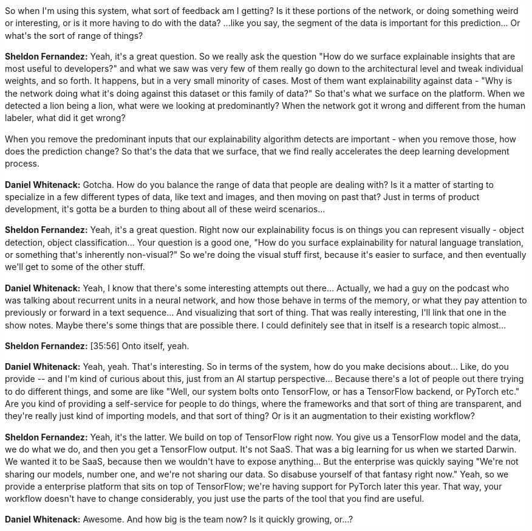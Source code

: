 So when I'm using this system, what sort of feedback am I getting? Is it these portions of the network, or doing something weird or interesting, or is it more having to do with the data? ...like you say, the segment of the data is important for this prediction... Or what's the sort of range of things?

**Sheldon Fernandez:** Yeah, it's a great question. So we really ask the question "How do we surface explainable insights that are most useful to developers?" and what we saw was very few of them really go down to the architectural level and tweak individual weights, and so forth. It happens, but in a very small minority of cases. Most of them want explainability against data - "Why is the network doing what it's doing against this dataset or this family of data?" So that's what we surface on the platform. When we detected a lion being a lion, what were we looking at predominantly? When the network got it wrong and different from the human labeler, what did it get wrong?

When you remove the predominant inputs that our explainability algorithm detects are important - when you remove those, how does the prediction change? So that's the data that we surface, that we find really accelerates the deep learning development process.

**Daniel Whitenack:** Gotcha. How do you balance the range of data that people are dealing with? Is it a matter of starting to specialize in a few different types of data, like text and images, and then moving on past that? Just in terms of product development, it's gotta be a burden to thing about all of these weird scenarios...

**Sheldon Fernandez:** Yeah, it's a great question. Right now our explainability focus is on things you can represent visually - object detection, object classification... Your question is a good one, "How do you surface explainability for natural language translation, or something that's inherently non-visual?" So we're doing the visual stuff first, because it's easier to surface, and then eventually we'll get to some of the other stuff.

**Daniel Whitenack:** Yeah, I know that there's some interesting attempts out there... Actually, we had a guy on the podcast who was talking about recurrent units in a neural network, and how those behave in terms of the memory, or what they pay attention to previously or forward in a text sequence... And visualizing that sort of thing. That was really interesting, I'll link that one in the show notes. Maybe there's some things that are possible there. I could definitely see that in itself is a research topic almost...

**Sheldon Fernandez:** \[35:56\] Onto itself, yeah.

**Daniel Whitenack:** Yeah, yeah. That's interesting. So in terms of the system, how do you make decisions about... Like, do you provide -- and I'm kind of curious about this, just from an AI startup perspective... Because there's a lot of people out there trying to do different things, and some are like "Well, our system bolts onto TensorFlow, or has a TensorFlow backend, or PyTorch etc." Are you kind of providing a self-service for people to do things, where the frameworks and that sort of thing are transparent, and they're really just kind of importing models, and that sort of thing? Or is it an augmentation to their existing workflow?

**Sheldon Fernandez:** Yeah, it's the latter. We build on top of TensorFlow right now. You give us a TensorFlow model and the data, we do what we do, and then you get a TensorFlow output. It's not SaaS. That was a big learning for us when we started Darwin. We wanted it to be SaaS, because then we wouldn't have to expose anything... But the enterprise was quickly saying "We're not sharing our models, number one, and we're not sharing our data. So disabuse yourself of that fantasy right now." Yeah, so we provide a enterprise platform that sits on top of TensorFlow; we're having support for PyTorch later this year. That way, your workflow doesn't have to change considerably, you just use the parts of the tool that you find are useful.

**Daniel Whitenack:** Awesome. And how big is the team now? Is it quickly growing, or...?
